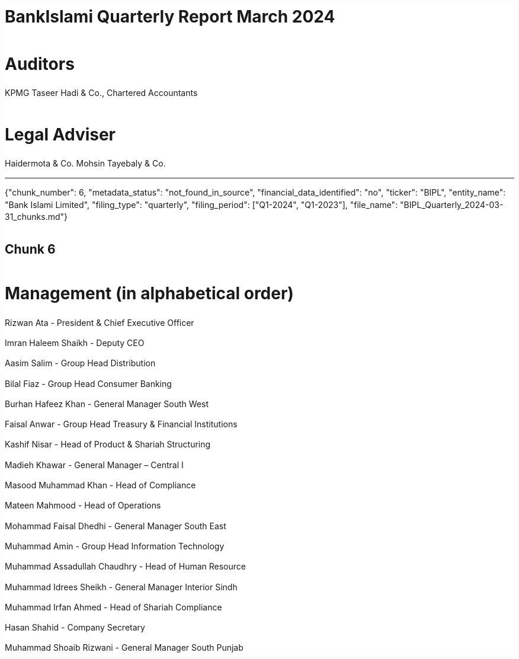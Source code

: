 # BankIslami Quarterly Report March 2024

# Auditors

KPMG Taseer Hadi & Co.,
Chartered Accountants

# Legal Adviser

Haidermota & Co.
Mohsin Tayebaly & Co.

---

{"chunk_number": 6, "metadata_status": "not_found_in_source", "financial_data_identified": "no", "ticker": "BIPL", "entity_name": "Bank Islami Limited", "filing_type": "quarterly", "filing_period": ["Q1-2024", "Q1-2023"], "file_name": "BIPL_Quarterly_2024-03-31_chunks.md"}
## Chunk 6


# Management (in alphabetical order)

Rizwan Ata - President & Chief Executive Officer

Imran Haleem Shaikh - Deputy CEO

Aasim Salim - Group Head Distribution

Bilal Fiaz - Group Head Consumer Banking

Burhan Hafeez Khan - General Manager South West

Faisal Anwar - Group Head Treasury & Financial Institutions

Kashif Nisar - Head of Product & Shariah Structuring

Madieh Khawar - General Manager – Central I

Masood Muhammad Khan - Head of Compliance

Mateen Mahmood - Head of Operations

Mohammad Faisal Dhedhi - General Manager South East

Muhammad Amin - Group Head Information Technology

Muhammad Assadullah Chaudhry - Head of Human Resource

Muhammad Idrees Sheikh - General Manager Interior Sindh

Muhammad Irfan Ahmed - Head of Shariah Compliance

Hasan Shahid - Company Secretary

Muhammad Shoaib Rizwani - General Manager South Punjab
